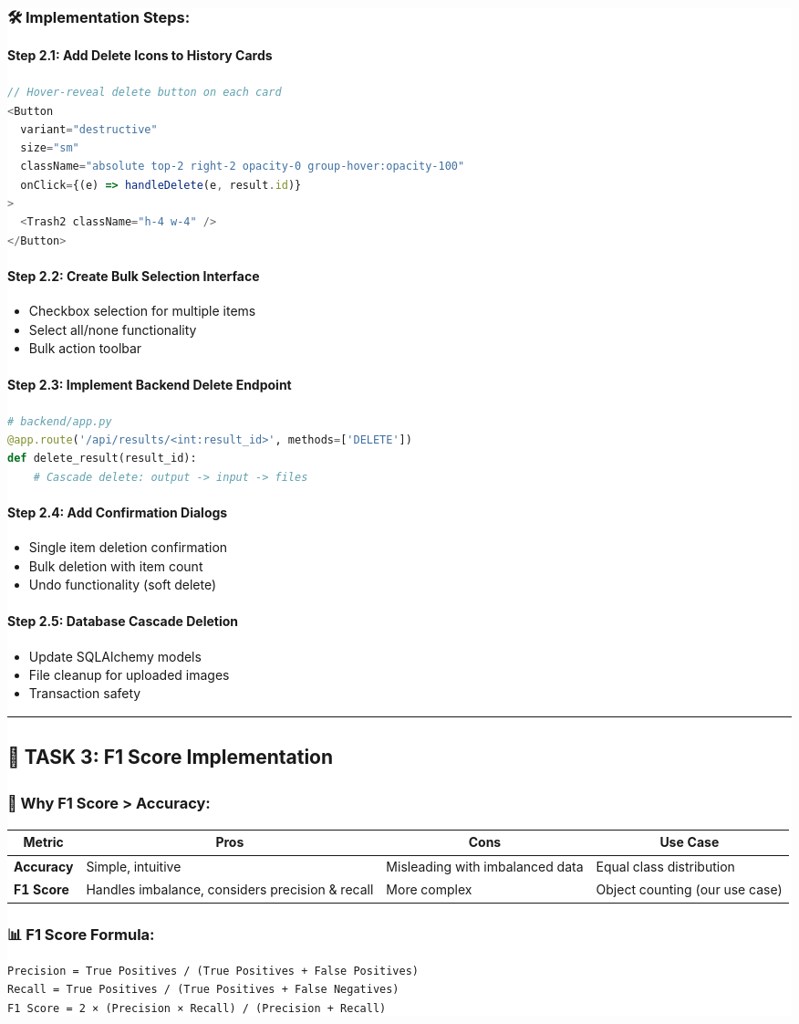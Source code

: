 ### **🛠️ Implementation Steps:**

#### **Step 2.1: Add Delete Icons to History Cards**
```typescript
// Hover-reveal delete button on each card
<Button 
  variant="destructive" 
  size="sm"
  className="absolute top-2 right-2 opacity-0 group-hover:opacity-100"
  onClick={(e) => handleDelete(e, result.id)}
>
  <Trash2 className="h-4 w-4" />
</Button>
```

#### **Step 2.2: Create Bulk Selection Interface**
- Checkbox selection for multiple items
- Select all/none functionality
- Bulk action toolbar

#### **Step 2.3: Implement Backend Delete Endpoint**
```python
# backend/app.py
@app.route('/api/results/<int:result_id>', methods=['DELETE'])
def delete_result(result_id):
    # Cascade delete: output -> input -> files
```

#### **Step 2.4: Add Confirmation Dialogs**
- Single item deletion confirmation
- Bulk deletion with item count
- Undo functionality (soft delete)

#### **Step 2.5: Database Cascade Deletion**
- Update SQLAlchemy models
- File cleanup for uploaded images
- Transaction safety

---

## **🎯 TASK 3: F1 Score Implementation**

### **🧮 Why F1 Score > Accuracy:**
| Metric | Pros | Cons | Use Case |
|--------|------|------|----------|
| **Accuracy** | Simple, intuitive | Misleading with imbalanced data | Equal class distribution |
| **F1 Score** | Handles imbalance, considers precision & recall | More complex | Object counting (our use case) |

### **📊 F1 Score Formula:**
```
Precision = True Positives / (True Positives + False Positives)
Recall = True Positives / (True Positives + False Negatives)
F1 Score = 2 × (Precision × Recall) / (Precision + Recall)
```

